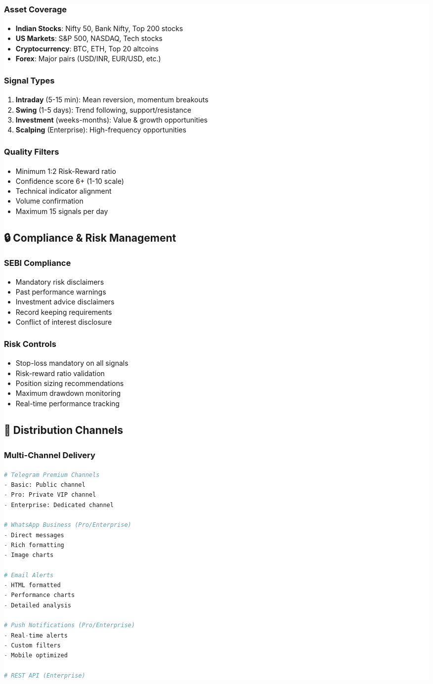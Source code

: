 ### Asset Coverage
- **Indian Stocks**: Nifty 50, Bank Nifty, Top 200 stocks
- **US Markets**: S&P 500, NASDAQ, Tech stocks
- **Cryptocurrency**: BTC, ETH, Top 20 altcoins
- **Forex**: Major pairs (USD/INR, EUR/USD, etc.)

### Signal Types
1. **Intraday** (5-15 min): Mean reversion, momentum breakouts
2. **Swing** (1-5 days): Trend following, support/resistance
3. **Investment** (weeks-months): Value & growth opportunities
4. **Scalping** (Enterprise): High-frequency opportunities

### Quality Filters
- Minimum 1:2 Risk-Reward ratio
- Confidence score 6+ (1-10 scale)
- Technical indicator alignment
- Volume confirmation
- Maximum 15 signals per day

## 🔒 Compliance & Risk Management

### SEBI Compliance
- Mandatory risk disclaimers
- Past performance warnings
- Investment advice disclaimers
- Record keeping requirements
- Conflict of interest disclosure

### Risk Controls
- Stop-loss mandatory on all signals
- Risk-reward ratio validation
- Position sizing recommendations
- Maximum drawdown monitoring
- Real-time performance tracking

## 📱 Distribution Channels

### Multi-Channel Delivery
```python
# Telegram Premium Channels
- Basic: Public channel
- Pro: Private VIP channel  
- Enterprise: Dedicated channel

# WhatsApp Business (Pro/Enterprise)
- Direct messages
- Rich formatting
- Image charts

# Email Alerts
- HTML formatted
- Performance charts
- Detailed analysis

# Push Notifications (Pro/Enterprise)
- Real-time alerts
- Custom filters
- Mobile optimized

# REST API (Enterprise)
```